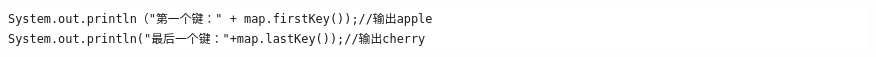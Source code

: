 ```
System.out.println（"第一个键：" + map.firstKey());//输出apple
System.out.println("最后一个键："+map.lastKey());//输出cherry
```


